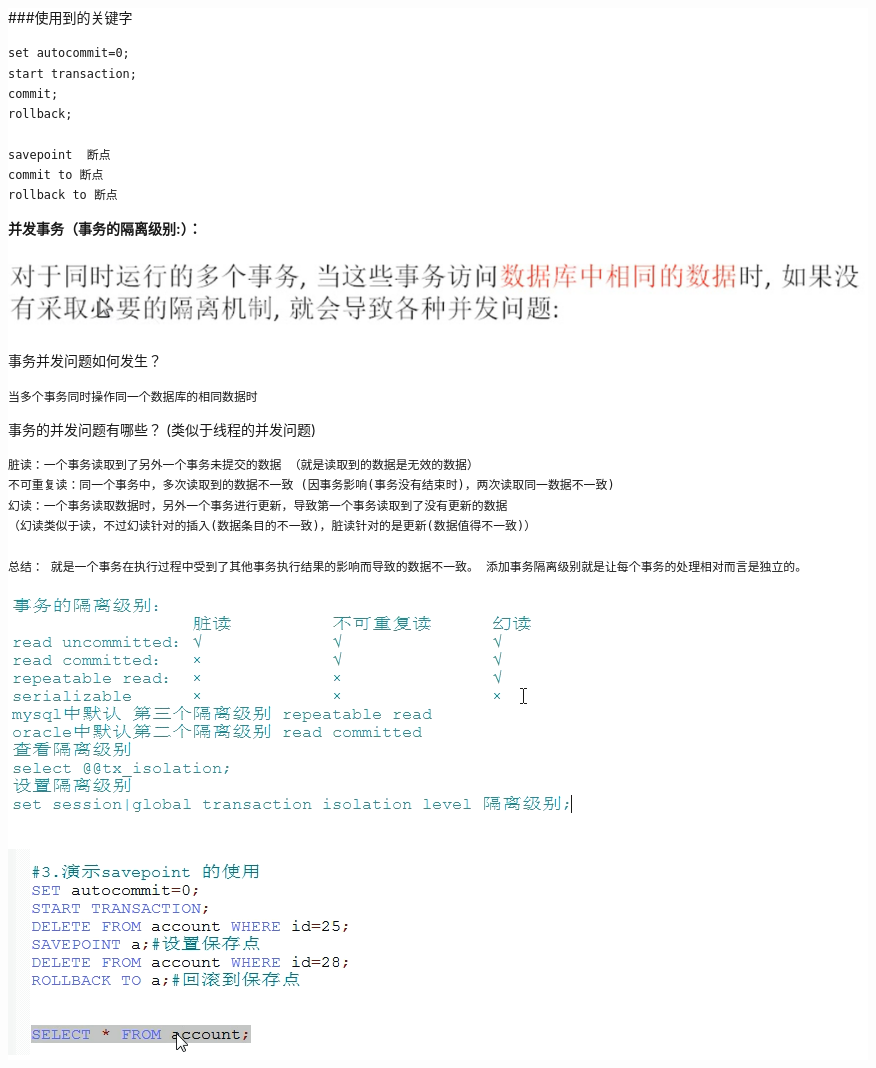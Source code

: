 ###使用到的关键字

```
set autocommit=0;
start transaction;
commit;
rollback;

savepoint  断点
commit to 断点
rollback to 断点
```

**并发事务（事务的隔离级别:）：**

![MYSQL_REVIEWAD104.png](https://github.com/zhaodahan/zhao_Note/blob/master/wiki_img/MYSQL_REVIEWAD104.png?raw=true)

事务并发问题如何发生？

```
当多个事务同时操作同一个数据库的相同数据时
```

事务的并发问题有哪些？ (类似于线程的并发问题)

```
脏读：一个事务读取到了另外一个事务未提交的数据 （就是读取到的数据是无效的数据） 
不可重复读：同一个事务中，多次读取到的数据不一致 (因事务影响(事务没有结束时)，两次读取同一数据不一致)
幻读：一个事务读取数据时，另外一个事务进行更新，导致第一个事务读取到了没有更新的数据
（幻读类似于读，不过幻读针对的插入(数据条目的不一致)，脏读针对的是更新(数据值得不一致)）

总结： 就是一个事务在执行过程中受到了其他事务执行结果的影响而导致的数据不一致。 添加事务隔离级别就是让每个事务的处理相对而言是独立的。
```

![MYSQL_REVIEWAD105.png](https://github.com/zhaodahan/zhao_Note/blob/master/wiki_img/MYSQL_REVIEWAD105.png?raw=true)



![MYSQL_REVIEWAD106.png](https://github.com/zhaodahan/zhao_Note/blob/master/wiki_img/MYSQL_REVIEWAD106.png?raw=true)
